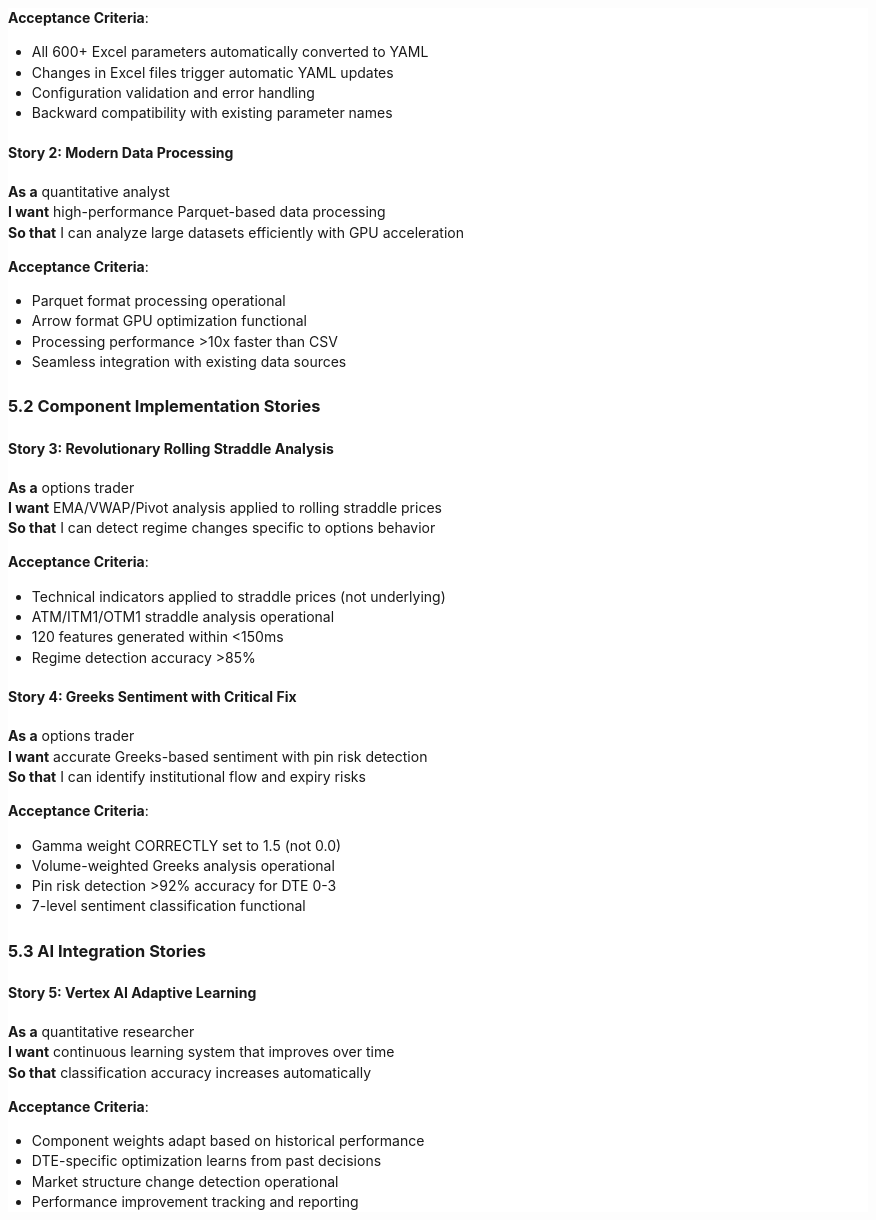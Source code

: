 **Acceptance Criteria**:
- All 600+ Excel parameters automatically converted to YAML
- Changes in Excel files trigger automatic YAML updates
- Configuration validation and error handling
- Backward compatibility with existing parameter names

#### **Story 2: Modern Data Processing**
**As a** quantitative analyst  
**I want** high-performance Parquet-based data processing  
**So that** I can analyze large datasets efficiently with GPU acceleration

**Acceptance Criteria**:
- Parquet format processing operational
- Arrow format GPU optimization functional
- Processing performance >10x faster than CSV
- Seamless integration with existing data sources

### **5.2 Component Implementation Stories**

#### **Story 3: Revolutionary Rolling Straddle Analysis**
**As a** options trader  
**I want** EMA/VWAP/Pivot analysis applied to rolling straddle prices  
**So that** I can detect regime changes specific to options behavior

**Acceptance Criteria**:
- Technical indicators applied to straddle prices (not underlying)
- ATM/ITM1/OTM1 straddle analysis operational
- 120 features generated within <150ms
- Regime detection accuracy >85%

#### **Story 4: Greeks Sentiment with Critical Fix**
**As a** options trader  
**I want** accurate Greeks-based sentiment with pin risk detection  
**So that** I can identify institutional flow and expiry risks

**Acceptance Criteria**:
- Gamma weight CORRECTLY set to 1.5 (not 0.0)
- Volume-weighted Greeks analysis operational
- Pin risk detection >92% accuracy for DTE 0-3
- 7-level sentiment classification functional

### **5.3 AI Integration Stories**

#### **Story 5: Vertex AI Adaptive Learning**
**As a** quantitative researcher  
**I want** continuous learning system that improves over time  
**So that** classification accuracy increases automatically

**Acceptance Criteria**:
- Component weights adapt based on historical performance
- DTE-specific optimization learns from past decisions
- Market structure change detection operational
- Performance improvement tracking and reporting
